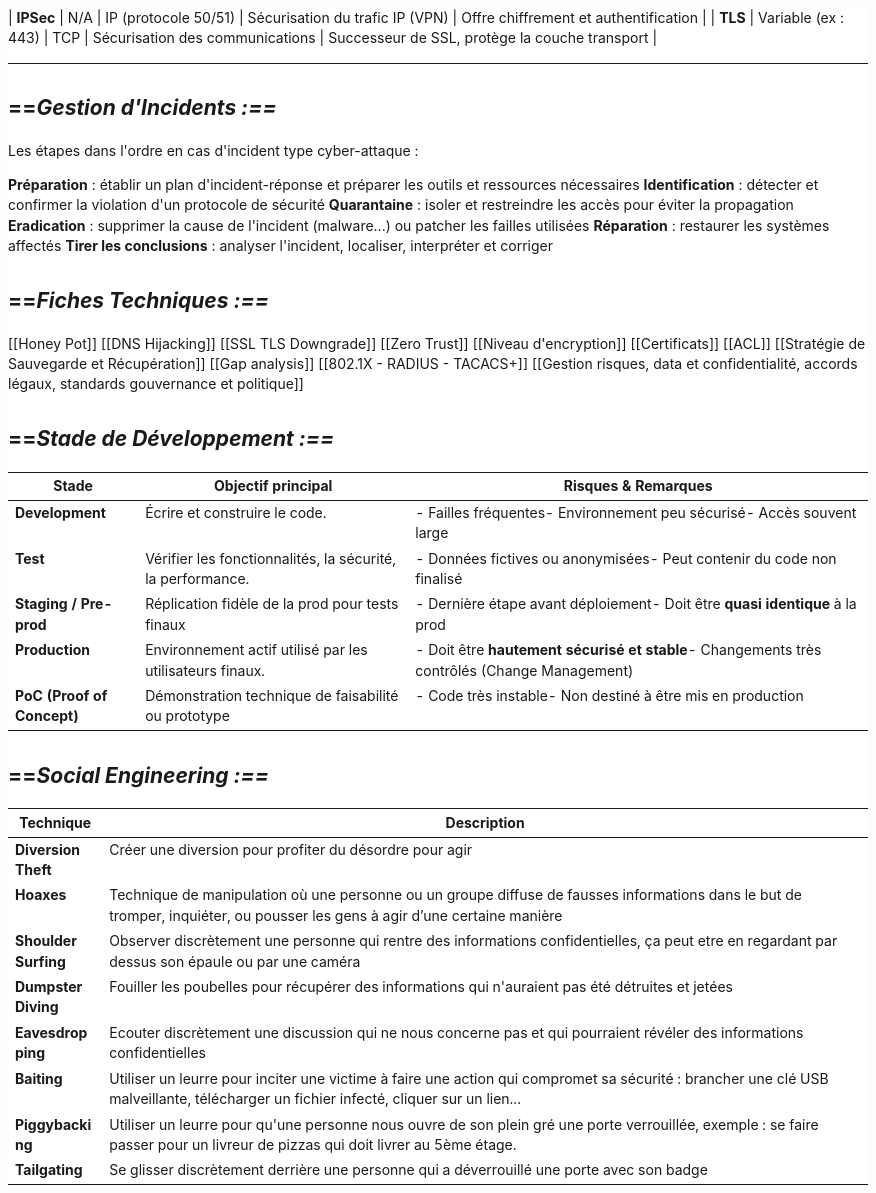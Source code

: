 | **IPSec**  | N/A                 | IP (protocole 50/51)                       | Sécurisation du trafic IP (VPN)                  | Offre chiffrement et authentification          |
| **TLS**    | Variable (ex : 443) | TCP                                        | Sécurisation des communications                  | Successeur de SSL, protège la couche transport |

---
## ==***Gestion d'Incidents :==***

Les étapes dans l'ordre en cas d'incident type cyber-attaque :

**Préparation** : établir un plan d'incident-réponse et préparer les outils et ressources nécessaires
**Identification** :  détecter et confirmer la violation d'un protocole de sécurité
**Quarantaine** : isoler et restreindre les accès pour éviter la propagation
**Eradication** : supprimer la cause de l'incident (malware...) ou patcher les failles utilisées
**Réparation** : restaurer les systèmes affectés
**Tirer les conclusions** : analyser l'incident, localiser, interpréter et corriger


## ==***Fiches Techniques :==***

[[Honey Pot]]
[[DNS Hijacking]]
[[SSL TLS Downgrade]]
[[Zero Trust]]
[[Niveau d'encryption]]
[[Certificats]]
[[ACL]]
[[Stratégie de Sauvegarde et Récupération]]
[[Gap analysis]]
[[802.1X - RADIUS - TACACS+]]
[[Gestion risques, data et confidentialité, accords légaux, standards gouvernance et politique]]
## ==***Stade de Développement :==***

|**Stade**|**Objectif principal**|**Risques & Remarques**|
|---|---|---|
|**Development**|Écrire et construire le code.|- Failles fréquentes- Environnement peu sécurisé- Accès souvent large|
|**Test**|Vérifier les fonctionnalités, la sécurité, la performance.|- Données fictives ou anonymisées- Peut contenir du code non finalisé|
|**Staging / Pre-prod**|Réplication fidèle de la prod pour tests finaux|- Dernière étape avant déploiement- Doit être **quasi identique** à la prod|
|**Production**|Environnement actif utilisé par les utilisateurs finaux.|- Doit être **hautement sécurisé et stable**- Changements très contrôlés (Change Management)|
|**PoC (Proof of Concept)**|Démonstration technique de faisabilité ou prototype|- Code très instable- Non destiné à être mis en production|

## ==***Social Engineering :==***

| Technique            | Description                                                                                                                                                                          |
| -------------------- | ------------------------------------------------------------------------------------------------------------------------------------------------------------------------------------ |
| **Diversion Theft**  | Créer une diversion pour profiter du désordre pour agir                                                                                                                              |
| **Hoaxes**           | Technique de manipulation où une personne ou un groupe diffuse de fausses informations dans le but de tromper, inquiéter, ou pousser les gens à agir d’une certaine manière          |
| **Shoulder Surfing** | Observer discrètement une personne qui rentre des informations confidentielles, ça peut etre en regardant par dessus son épaule ou par une caméra                                    |
| **Dumpster Diving**  | Fouiller les poubelles pour récupérer des informations qui n'auraient pas été détruites et jetées                                                                                    |
| **Eavesdropping**    | Ecouter discrètement une discussion qui ne nous concerne pas et qui pourraient révéler des informations confidentielles                                                              |
| **Baiting**          | Utiliser un leurre pour inciter une victime à faire une action qui compromet sa sécurité : brancher une clé USB malveillante, télécharger un fichier infecté, cliquer sur un lien... |
| **Piggybacking**     | Utiliser un leurre pour qu'une personne nous ouvre de son plein gré une porte verrouillée, exemple : se faire passer pour un livreur de pizzas qui doit livrer au 5ème étage.        |
| **Tailgating**       | Se glisser discrètement derrière une personne qui a déverrouillé une porte avec son badge                                                                                            |
